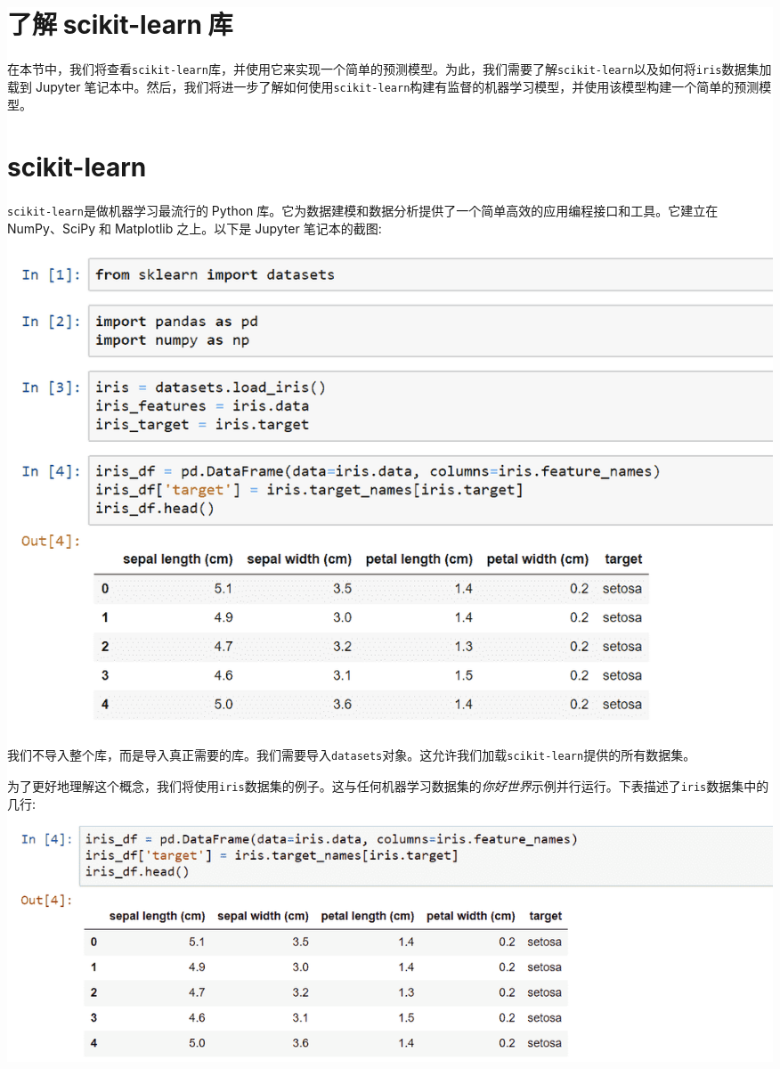 # 了解 scikit-learn 库

在本节中，我们将查看`scikit-learn`库，并使用它来实现一个简单的预测模型。为此，我们需要了解`scikit-learn`以及如何将`iris`数据集加载到 Jupyter 笔记本中。然后，我们将进一步了解如何使用`scikit-learn`构建有监督的机器学习模型，并使用该模型构建一个简单的预测模型。

# scikit-learn

`scikit-learn`是做机器学习最流行的 Python 库。它为数据建模和数据分析提供了一个简单高效的应用编程接口和工具。它建立在 NumPy、SciPy 和 Matplotlib 之上。以下是 Jupyter 笔记本的截图:

![](img/6f33ba43-3a25-4301-be35-f0a365d288b3.png)

我们不导入整个库，而是导入真正需要的库。我们需要导入`datasets`对象。这允许我们加载`scikit-learn`提供的所有数据集。

为了更好地理解这个概念，我们将使用`iris`数据集的例子。这与任何机器学习数据集的*你好世界*示例并行运行。下表描述了`iris`数据集中的几行:

![](img/a5d58ab1-88ca-4040-91dd-c4ab1803142a.png)
